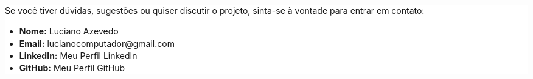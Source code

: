 Se você tiver dúvidas, sugestões ou quiser discutir o projeto, sinta-se à vontade para entrar em contato:

  * **Nome:** Luciano Azevedo
  * **Email:** lucianocomputador@gmail.com
  * **LinkedIn:** [Meu Perfil LinkedIn](https://www.linkedin.com/in/luciano-devops/)
  * **GitHub:** [Meu Perfil GitHub](https://github.com/lfa-systems)

